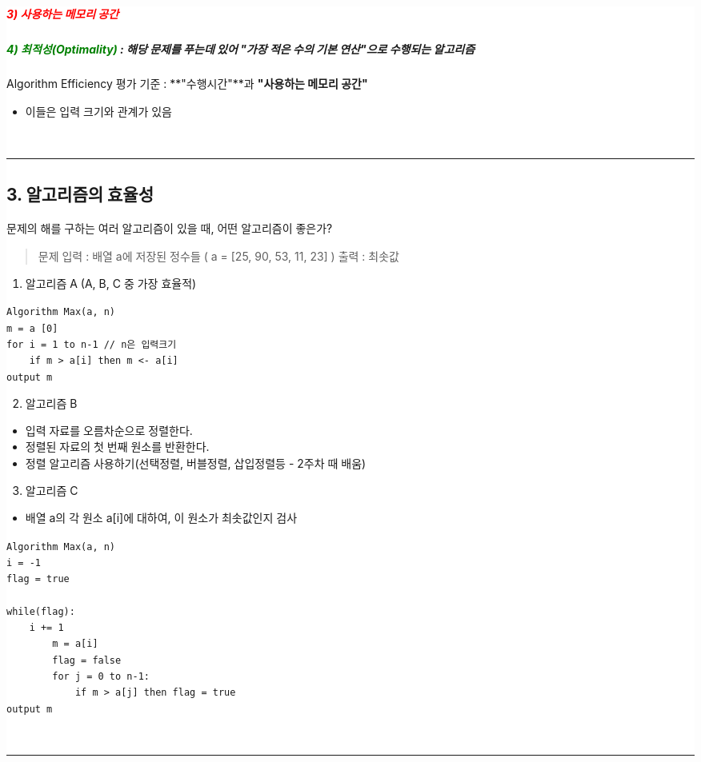 ##### <span style="color:red">3) 사용하는 메모리 공간</span>

##### <span style="color:green">4) 최적성(Optimality)</span> : 해당 문제를 푸는데 있어 "가장 적은 수의 기본 연산"으로 수행되는 알고리즘

Algorithm Efficiency 평가 기준 : **"수행시간"**과 **"사용하는 메모리 공간"**

- 이들은 입력 크기와 관계가 있음

<br/>

---

## 3. 알고리즘의 효율성

문제의 해를 구하는 여러 알고리즘이 있을 때, 어떤 알고리즘이 좋은가?

> 문제
> 입력 : 배열 a에 저장된 정수들 ( a = [25, 90, 53, 11, 23] )
> 출력 : 최솟값

1. 알고리즘 A (A, B, C 중 가장 효율적)

```pseudo
Algorithm Max(a, n)
m = a [0]
for i = 1 to n-1 // n은 입력크기
	if m > a[i] then m <- a[i]
output m
```

2. 알고리즘 B

- 입력 자료를 오름차순으로 정렬한다.
- 정렬된 자료의 첫 번째 원소를 반환한다.
- 정렬 알고리즘 사용하기(선택정렬, 버블정렬, 삽입정렬등 - 2주차 때 배움)

3. 알고리즘 C

- 배열 a의 각 원소 a[i]에 대하여, 이 원소가 최솟값인지 검사

```pseudo
Algorithm Max(a, n)
i = -1
flag = true

while(flag):
	i += 1
    	m = a[i]
    	flag = false
    	for j = 0 to n-1:
    		if m > a[j] then flag = true
output m
```

<br/>

---
